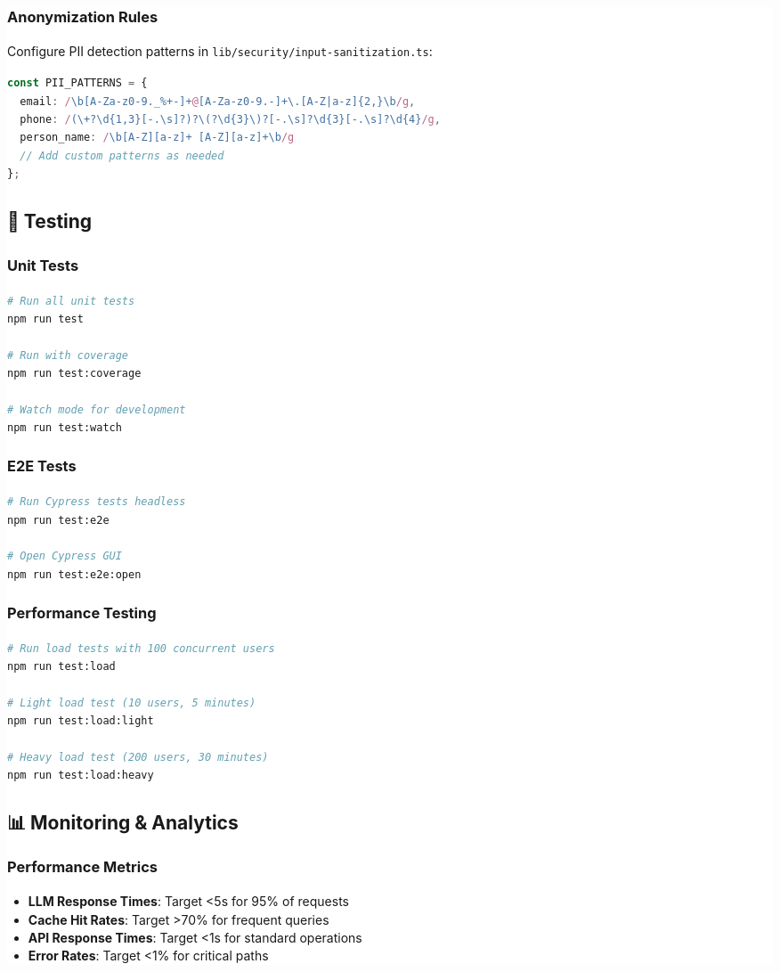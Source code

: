 ### Anonymization Rules
Configure PII detection patterns in `lib/security/input-sanitization.ts`:

```typescript
const PII_PATTERNS = {
  email: /\b[A-Za-z0-9._%+-]+@[A-Za-z0-9.-]+\.[A-Z|a-z]{2,}\b/g,
  phone: /(\+?\d{1,3}[-.\s]?)?\(?\d{3}\)?[-.\s]?\d{3}[-.\s]?\d{4}/g,
  person_name: /\b[A-Z][a-z]+ [A-Z][a-z]+\b/g
  // Add custom patterns as needed
};
```

## 🧪 Testing

### Unit Tests
```bash
# Run all unit tests
npm run test

# Run with coverage
npm run test:coverage

# Watch mode for development
npm run test:watch
```

### E2E Tests
```bash
# Run Cypress tests headless
npm run test:e2e

# Open Cypress GUI
npm run test:e2e:open
```

### Performance Testing
```bash
# Run load tests with 100 concurrent users
npm run test:load

# Light load test (10 users, 5 minutes)
npm run test:load:light

# Heavy load test (200 users, 30 minutes)
npm run test:load:heavy
```

## 📊 Monitoring & Analytics

### Performance Metrics
- **LLM Response Times**: Target <5s for 95% of requests
- **Cache Hit Rates**: Target >70% for frequent queries
- **API Response Times**: Target <1s for standard operations
- **Error Rates**: Target <1% for critical paths
